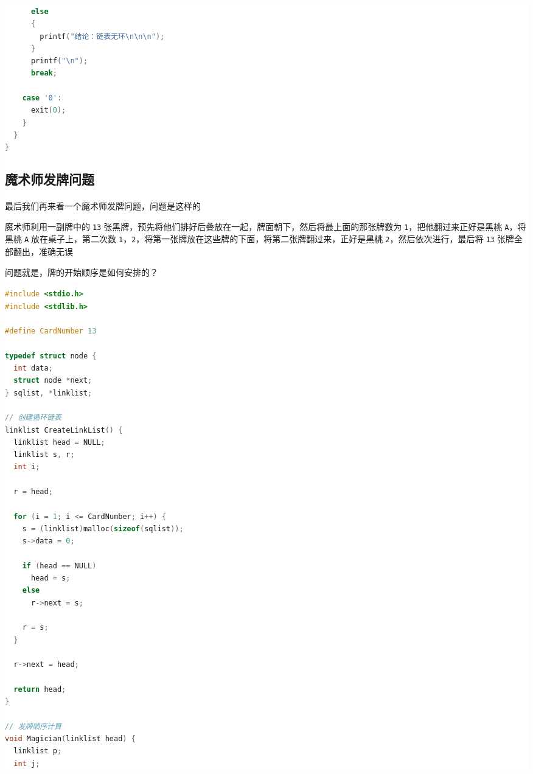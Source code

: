 ```c
      else
      {
        printf("结论：链表无环\n\n\n");
      }
      printf("\n");
      break;

    case '0':
      exit(0);
    }
  }
}
```


## 魔术师发牌问题

最后我们再来看一个魔术师发牌问题，问题是这样的

魔术师利用一副牌中的 `13` 张黑牌，预先将他们排好后叠放在一起，牌面朝下，然后将最上面的那张牌数为 `1`，把他翻过来正好是黑桃 `A`，将黑桃 `A` 放在桌子上，第二次数 `1`，`2`，将第一张牌放在这些牌的下面，将第二张牌翻过来，正好是黑桃 `2`，然后依次进行，最后将 `13` 张牌全部翻出，准确无误

问题就是，牌的开始顺序是如何安排的？


```c
#include <stdio.h>
#include <stdlib.h>

#define CardNumber 13

typedef struct node {
  int data;
  struct node *next;
} sqlist, *linklist;

// 创建循环链表
linklist CreateLinkList() {
  linklist head = NULL;
  linklist s, r;
  int i;

  r = head;

  for (i = 1; i <= CardNumber; i++) {
    s = (linklist)malloc(sizeof(sqlist));
    s->data = 0;

    if (head == NULL)
      head = s;
    else
      r->next = s;

    r = s;
  }

  r->next = head;

  return head;
}

// 发牌顺序计算
void Magician(linklist head) {
  linklist p;
  int j;
```